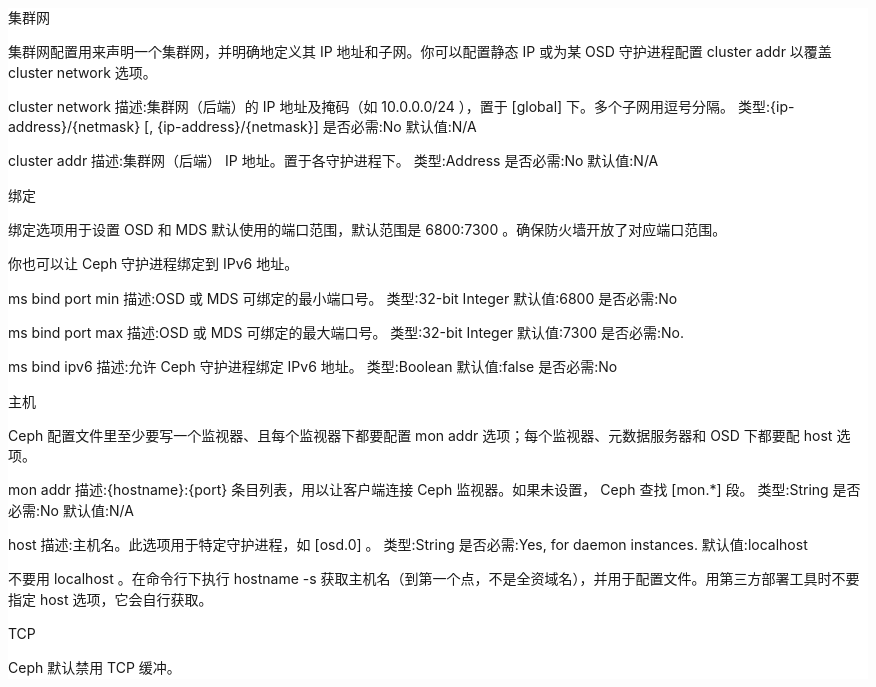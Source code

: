 集群网

集群网配置用来声明一个集群网，并明确地定义其 IP 地址和子网。你可以配置静态 IP 或为某 OSD 守护进程配置 cluster addr 以覆盖 cluster network 选项。

cluster network
描述:集群网（后端）的 IP 地址及掩码（如 10.0.0.0/24 ），置于 \[global\] 下。多个子网用逗号分隔。 
类型:\{ip\-address\}/\{netmask\} \[, \{ip-address\}/\{netmask\}\] 
是否必需:No 
默认值:N/A

cluster addr
描述:集群网（后端） IP 地址。置于各守护进程下。 
类型:Address 
是否必需:No 
默认值:N/A 

绑定

绑定选项用于设置 OSD 和 MDS 默认使用的端口范围，默认范围是 6800:7300 。确保防火墙开放了对应端口范围。

你也可以让 Ceph 守护进程绑定到 IPv6 地址。

ms bind port min
描述:OSD 或 MDS 可绑定的最小端口号。 
类型:32\-bit Integer 
默认值:6800 是否必需:No 

ms bind port max
描述:OSD 或 MDS 可绑定的最大端口号。 
类型:32\-bit Integer 
默认值:7300 是否必需:No. 

ms bind ipv6
描述:允许 Ceph 守护进程绑定 IPv6 地址。 
类型:Boolean 
默认值:false 是否必需:No 

主机

Ceph 配置文件里至少要写一个监视器、且每个监视器下都要配置 mon addr 选项；每个监视器、元数据服务器和 OSD 下都要配 host 选项。

mon addr
描述:\{hostname\}:\{port\} 条目列表，用以让客户端连接 Ceph 监视器。如果未设置， Ceph 查找 \[mon.\*\] 段。 
类型:String 
是否必需:No
默认值:N/A 

host
描述:主机名。此选项用于特定守护进程，如 \[osd.0\] 。 
类型:String 
是否必需:Yes, for daemon instances. 
默认值:localhost 

不要用 localhost 。在命令行下执行 hostname \-s 获取主机名（到第一个点，不是全资域名），并用于配置文件。用第三方部署工具时不要指定 host 选项，它会自行获取。

TCP

Ceph 默认禁用 TCP 缓冲。
